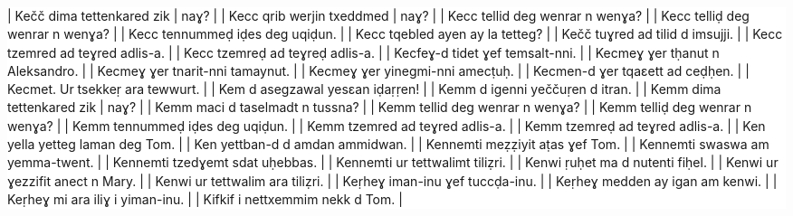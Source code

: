 | Kečč dima tettenkared zik |  naɣ? |
| Kecc qrib werjin txeddmed |  naɣ? |
| Kecc tellid deg wenrar n wenɣa? |
| Kecc telliḍ deg wenrar n wenɣa? |
| Kecc tennummeḍ iḍes deg uqiḍun. |
| Kecc tqebled ayen ay la tetteg? |
| Kečč tuɣred ad tilid d imsujji. |
| Kecc tzemred ad teɣred adlis-a. |
| Kecc tzemreḍ ad teɣreḍ adlis-a. |
| Kecfeɣ-d tidet ɣef temsalt-nni. |
| Kecmeɣ ɣer tḥanut n Aleksandro. |
| Kecmeɣ ɣer tnarit-nni tamaynut. |
| Kecmeɣ ɣer yinegmi-nni amecṭuḥ. |
| Kecmen-d ɣer tqaɛett ad ceḍḥen. |
| Kecmet. Ur tsekkeṛ ara tewwurt. |
| Kem d asegzawal yesɛan iḍaṛṛen! |
| Kemm d igenni yeččuṛen d itran. |
| Kemm dima tettenkared zik |  naɣ? |
| Kemm maci d taselmadt n tussna? |
| Kemm tellid deg wenrar n wenɣa? |
| Kemm telliḍ deg wenrar n wenɣa? |
| Kemm tennummeḍ iḍes deg uqiḍun. |
| Kemm tzemred ad teɣred adlis-a. |
| Kemm tzemreḍ ad teɣred adlis-a. |
| Ken yella yetteg laman deg Tom. |
| Ken yettban-d d amdan ammidwan. |
| Kennemti meẓẓiyit aṭas ɣef Tom. |
| Kennemti swaswa am yemma-twent. |
| Kennemti tzedɣemt sdat uḥebbas. |
| Kennemti ur tettwalimt tiliẓri. |
| Kenwi ṛuḥet ma d nutenti fiḥel. |
| Kenwi ur ɣezzifit anect n Mary. |
| Kenwi ur tettwalim ara tiliẓri. |
| Keṛheɣ iman-inu ɣef tuccḍa-inu. |
| Keṛheɣ medden ay igan am kenwi. |
| Keṛheɣ mi ara iliɣ i yiman-inu. |
| Kifkif i nettxemmim nekk d Tom. |
